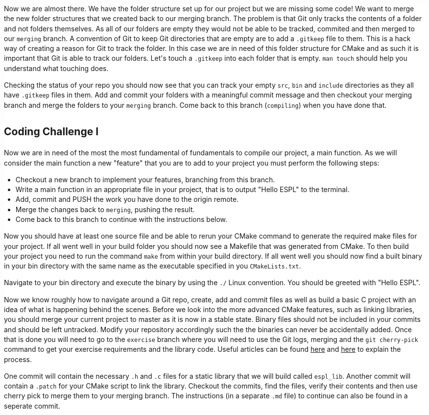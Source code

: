 Now we are almost there. We have the folder structure set up for our project but we are missing some code! We want to merge the new folder structures that we created back to our merging branch. The problem is that Git only tracks the contents of a folder and not folders themselves. As all of our folders are empty they would not be able to be tracked, commited and then merged to our `merging` branch. A convention of Git to keep Git directories that are empty are to add a `.gitkeep` file to them. This is a hack way of creating a reason for Git to track the folder. In this case we are in need of this folder structure for CMake and as such it is important that Git is able to track our folders. Let's touch a `.gitkeep` into each folder that is empty. `man touch` should help you understand what touching does.

Checking the status of your repo you should now see that you can track your empty `src`, `bin` and `include` directories as they all have `.gitkeep` files in them. Add and commit your folders with a meaningful commit message and then checkout your merging branch and merge the folders to your `merging` branch. Come back to this branch (`compiling`) when you have done that.

## Coding Challenge I

Now we are in need of the most the most fundamental of fundamentals to compile our project, a main function. As we will consider the main function a new "feature" that you are to add to your project you must perform the following steps:

 * Checkout a new branch to implement your features, branching from this branch.
 * Write a main function in an appropriate file in your project, that is to output "Hello ESPL" to the terminal.
 * Add, commit and PUSH the work you have done to the origin remote.
 * Merge the changes back to `merging`, pushing the result.
 * Come back to this branch to continue with the instructions below.

Now you should have at least one source file and be able to rerun your CMake command to generate the required make files for your project. If all went well in your build folder you should now see a Makefile that was generated from CMake. To then build your project you need to run the command `make` from within your build directory. If all went well you should now find a built binary in your bin directory with the same name as the executable specified in you `CMakeLists.txt`.

Navigate to your bin directory and execute the binary by using the `./` Linux convention. You should be greeted with "Hello ESPL".

Now we know roughly how to navigate around a Git repo, create, add and commit files as well as build a basic C project with an idea of what is happening behind the scenes. Before we look into the more advanced CMake features, such as linking libraries, you should merge your current project to master as it is now in a stable state. Binary files should not be included in your commits and should be left untracked. Modify your repository accordingly such the the binaries can never be accidentally added. Once that is done you will need to go to the `exercise` branch where you will need to use the Git logs, merging and the `git cherry-pick` command to get your exercise requirements and the library code. Useful articles can be found [here](https://www.git-tower.com/learn/git/faq/detached-head-when-checkout-commit) and [here](https://www.hacksparrow.com/how-to-merge-a-specific-commit-in-git.html) to explain the process.

One commit will contain the necessary `.h` and `.c` files for a static library that we will build called `espl_lib`. Another commit will contain a `.patch` for your CMake script to link the library. Checkout the commits, find the files, verify their contents and then use cherry pick to merge them to your merging branch. The instructions (in a separate `.md` file) to continue can also be found in a seperate commit.
